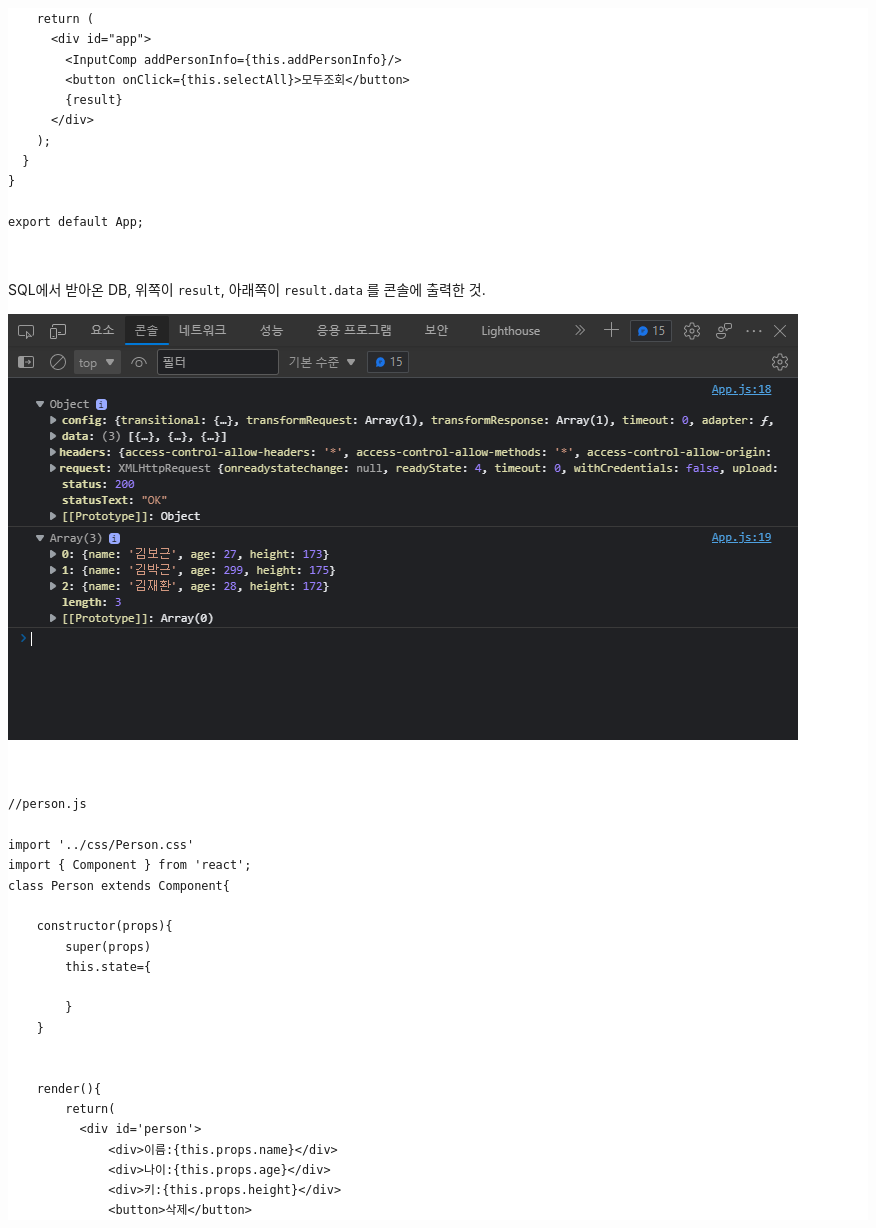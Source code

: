   ```react
      return (
        <div id="app">
          <InputComp addPersonInfo={this.addPersonInfo}/>
          <button onClick={this.selectAll}>모두조회</button>
          {result}
        </div>
      );
    }
  }
  
  export default App;
  
  ```

  <br>

  SQL에서 받아온 DB, 위쪽이 `result`, 아래쪽이 `result.data` 를 콘솔에 출력한 것.

  ![image-20220905014125980](../../images/2022-09-04-class05(CRUD_DB)/image-20220905014125980.png)

  <br>

  ```react
  //person.js
  
  import '../css/Person.css'
  import { Component } from 'react';
  class Person extends Component{
  
      constructor(props){
          super(props)
          this.state={
           
          }
      }
  
  
      render(){
          return(
            <div id='person'>
                <div>이름:{this.props.name}</div>
                <div>나이:{this.props.age}</div>
                <div>키:{this.props.height}</div>
                <button>삭제</button>
  ```
